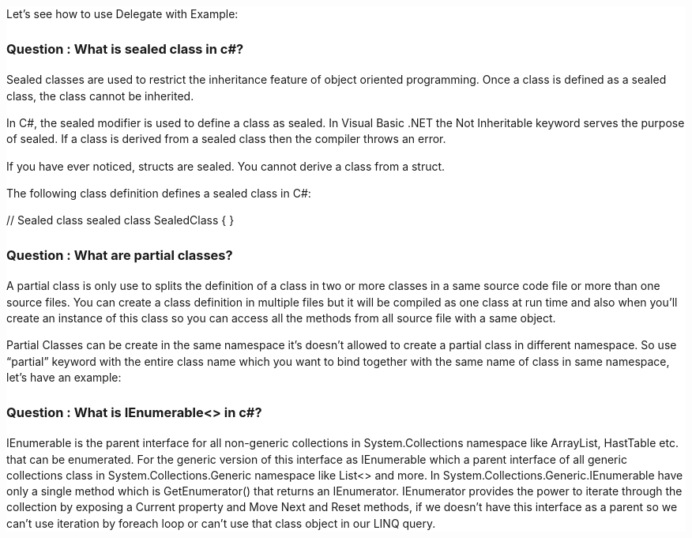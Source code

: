 Let’s see how to use Delegate with Example:











### Question : What is sealed class in c#?

Sealed classes are used to restrict the inheritance feature of object oriented programming. Once a class is defined as a sealed class, the class cannot be inherited.

In C#, the sealed modifier is used to define a class as sealed. In Visual Basic .NET the Not Inheritable keyword serves the purpose of sealed. If a class is derived from a sealed class then the compiler throws an error.

If you have ever noticed, structs are sealed. You cannot derive a class from a struct.

The following class definition defines a sealed class in C#:

// Sealed class
sealed class SealedClass
{	}

### Question : What are partial classes?

A partial class is only use to splits the definition of a class in two or more classes in a same source code file or more than one source files. You can create a class definition in multiple files but it will be compiled as one class at run time and also when you’ll create an instance of this class so you can access all the methods from all source file with a same object.

Partial Classes can be create in the same namespace it’s doesn’t allowed to create a partial class in different namespace. So use “partial” keyword with the entire class name which you want to bind together with the same name of class in same namespace, let’s have an example:

### Question : What is IEnumerable<> in c#?

IEnumerable is the parent interface for all non-generic collections in System.Collections namespace like ArrayList, HastTable etc. that can be enumerated. For the generic version of this interface as IEnumerable<T> which a parent interface of all generic collections class in System.Collections.Generic namespace like List<> and more.
In System.Collections.Generic.IEnumerable<T> have only a single method which is GetEnumerator() that returns an IEnumerator. IEnumerator provides the power to iterate through the collection by exposing a Current property and Move Next and Reset methods, if we doesn’t have this interface as a parent so we can’t use iteration by foreach loop or can’t use that class object in our LINQ query.














